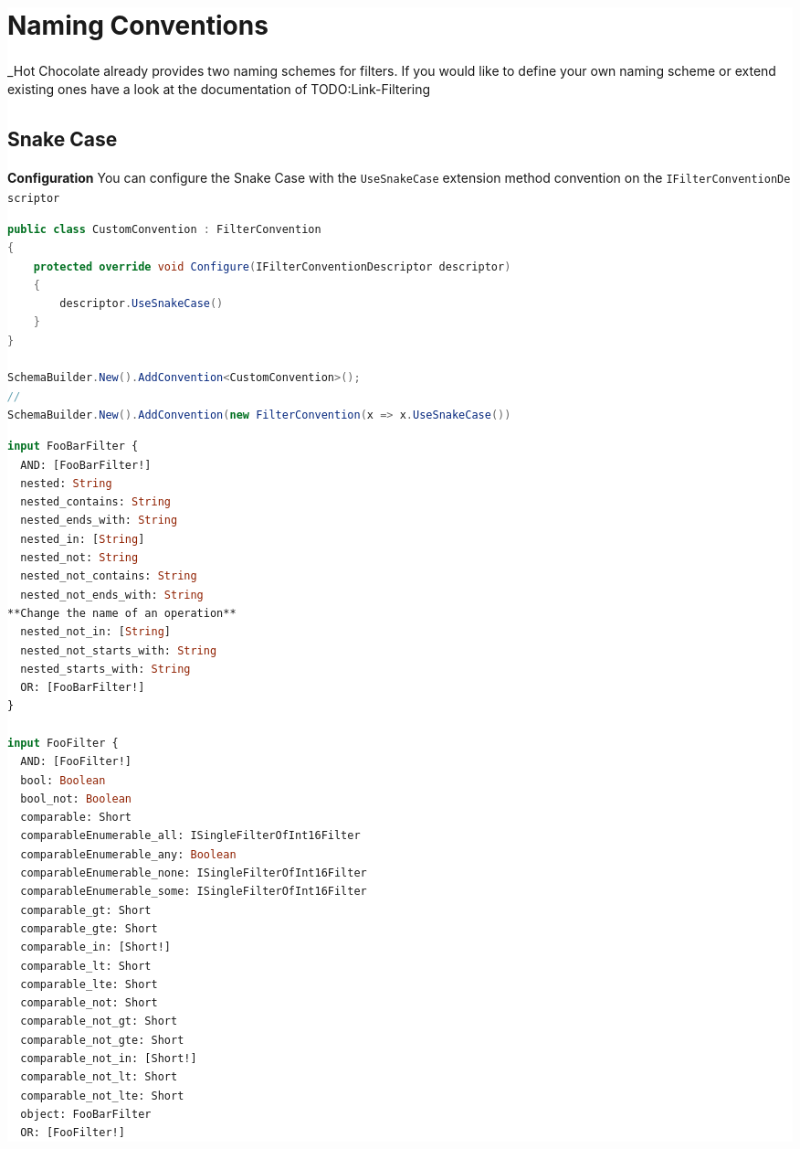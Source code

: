 # Naming Conventions

\_Hot Chocolate already provides two naming schemes for filters. If you would like to define your own naming scheme or extend existing ones have a look at the documentation of TODO:Link-Filtering

## Snake Case

**Configuration**
You can configure the Snake Case with the `UseSnakeCase` extension method convention on the `IFilterConventionDescriptor`

```csharp
public class CustomConvention : FilterConvention
{
    protected override void Configure(IFilterConventionDescriptor descriptor)
    {
        descriptor.UseSnakeCase()
    }
}

SchemaBuilder.New().AddConvention<CustomConvention>();
//
SchemaBuilder.New().AddConvention(new FilterConvention(x => x.UseSnakeCase())
```

```graphql
input FooBarFilter {
  AND: [FooBarFilter!]
  nested: String
  nested_contains: String
  nested_ends_with: String
  nested_in: [String]
  nested_not: String
  nested_not_contains: String
  nested_not_ends_with: String
**Change the name of an operation**
  nested_not_in: [String]
  nested_not_starts_with: String
  nested_starts_with: String
  OR: [FooBarFilter!]
}

input FooFilter {
  AND: [FooFilter!]
  bool: Boolean
  bool_not: Boolean
  comparable: Short
  comparableEnumerable_all: ISingleFilterOfInt16Filter
  comparableEnumerable_any: Boolean
  comparableEnumerable_none: ISingleFilterOfInt16Filter
  comparableEnumerable_some: ISingleFilterOfInt16Filter
  comparable_gt: Short
  comparable_gte: Short
  comparable_in: [Short!]
  comparable_lt: Short
  comparable_lte: Short
  comparable_not: Short
  comparable_not_gt: Short
  comparable_not_gte: Short
  comparable_not_in: [Short!]
  comparable_not_lt: Short
  comparable_not_lte: Short
  object: FooBarFilter
  OR: [FooFilter!]
```